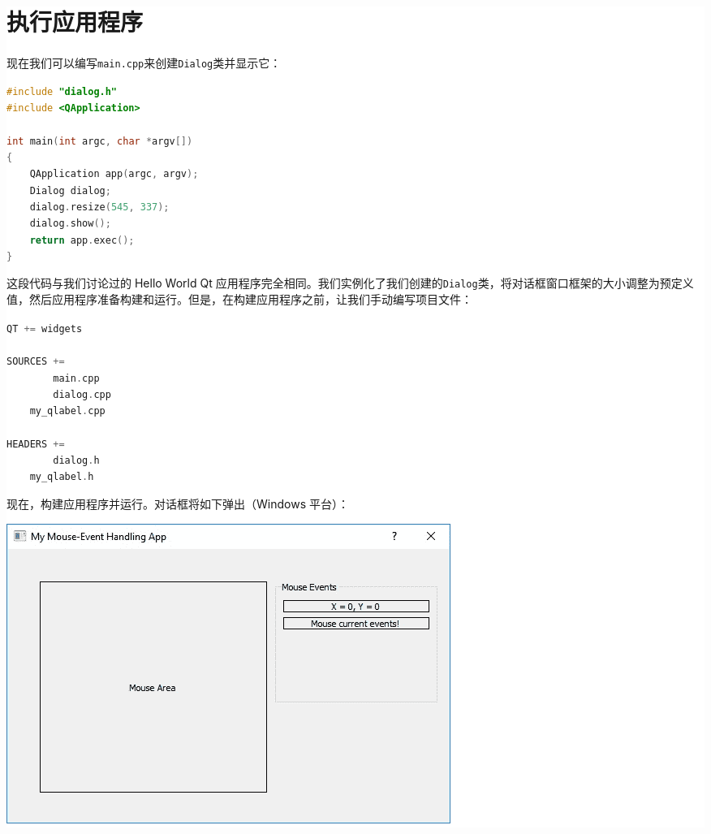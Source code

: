 # 执行应用程序

现在我们可以编写`main.cpp`来创建`Dialog`类并显示它：

```cpp
#include "dialog.h" 
#include <QApplication> 

int main(int argc, char *argv[]) 
{ 
    QApplication app(argc, argv); 
    Dialog dialog; 
    dialog.resize(545, 337); 
    dialog.show(); 
    return app.exec(); 
} 
```

这段代码与我们讨论过的 Hello World Qt 应用程序完全相同。我们实例化了我们创建的`Dialog`类，将对话框窗口框架的大小调整为预定义值，然后应用程序准备构建和运行。但是，在构建应用程序之前，让我们手动编写项目文件：

```cpp
QT += widgets 

SOURCES +=  
        main.cpp  
        dialog.cpp  
    my_qlabel.cpp 

HEADERS +=  
        dialog.h  
    my_qlabel.h 
```

现在，构建应用程序并运行。对话框将如下弹出（Windows 平台）：

![](img/364c4bdf-cdad-490f-8f1f-5d5c30eee32b.jpg)
